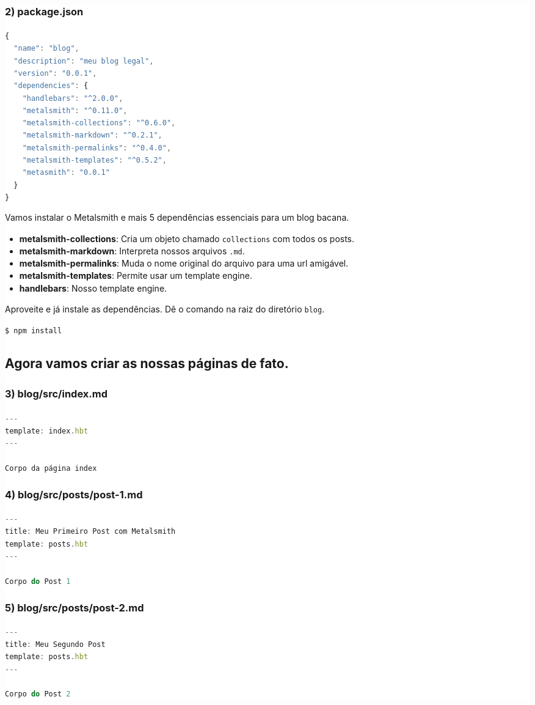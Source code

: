 ### 2) package.json
```javascript
{
  "name": "blog",
  "description": "meu blog legal",
  "version": "0.0.1",
  "dependencies": {
    "handlebars": "^2.0.0",
    "metalsmith": "^0.11.0",
    "metalsmith-collections": "^0.6.0",
    "metalsmith-markdown": "^0.2.1",
    "metalsmith-permalinks": "^0.4.0",
    "metalsmith-templates": "^0.5.2",
    "metasmith": "0.0.1"
  }
}
```
Vamos instalar o Metalsmith e mais 5 dependências essenciais para um blog bacana.
- **metalsmith-collections**: Cria um objeto chamado ``collections`` com todos os posts.
- **metalsmith-markdown**: Interpreta nossos arquivos ``.md``.
- **metalsmith-permalinks**: Muda o nome original do arquivo para uma url amigável.
- **metalsmith-templates**: Permite usar um template engine.
- **handlebars**: Nosso template engine.

Aproveite e já instale as dependências. Dê o comando na raiz do diretório ``blog``.
```javascript
$ npm install
```

## Agora vamos criar as nossas páginas de fato.

### 3) blog/src/index.md
```javascript
---
template: index.hbt
---

Corpo da página index
```

### 4) blog/src/posts/post-1.md
```javascript
---
title: Meu Primeiro Post com Metalsmith
template: posts.hbt
---

Corpo do Post 1
```

### 5) blog/src/posts/post-2.md
```javascript
---
title: Meu Segundo Post
template: posts.hbt
---

Corpo do Post 2
```
